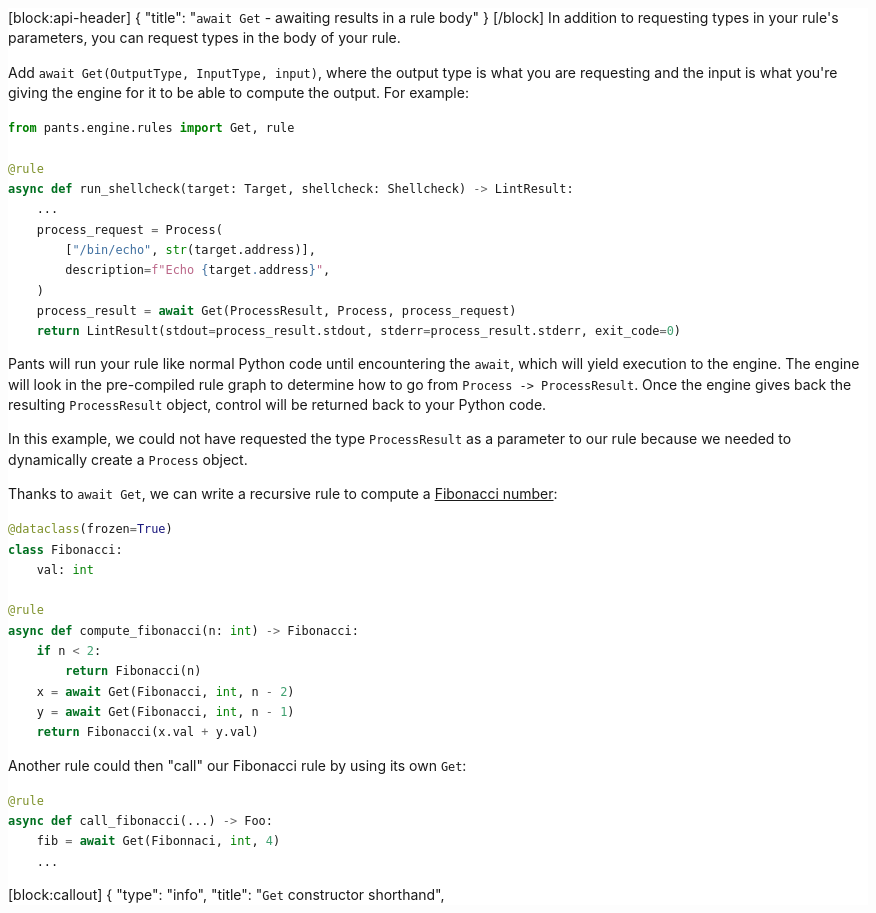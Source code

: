 [block:api-header]
{
  "title": "`await Get` - awaiting results in a rule body"
}
[/block]
In addition to requesting types in your rule's parameters, you can request types in the body of your rule.

Add `await Get(OutputType, InputType, input)`, where the output type is what you are requesting and the input is what you're giving the engine for it to be able to compute the output. For example:

```python
from pants.engine.rules import Get, rule

@rule
async def run_shellcheck(target: Target, shellcheck: Shellcheck) -> LintResult:
    ...
    process_request = Process(
        ["/bin/echo", str(target.address)],
        description=f"Echo {target.address}",
    )
    process_result = await Get(ProcessResult, Process, process_request)
    return LintResult(stdout=process_result.stdout, stderr=process_result.stderr, exit_code=0)
```

Pants will run your rule like normal Python code until encountering the `await`, which will yield execution to the engine. The engine will look in the pre-compiled rule graph to determine how to go from `Process -> ProcessResult`. Once the engine gives back the resulting `ProcessResult` object, control will be returned back to your Python code.

In this example, we could not have requested the type `ProcessResult` as a parameter to our rule because we needed to dynamically create a `Process` object.

Thanks to `await Get`, we can write a recursive rule to compute a [Fibonacci number](https://en.wikipedia.org/wiki/Fibonacci_number):

```python
@dataclass(frozen=True)
class Fibonacci:
    val: int

@rule
async def compute_fibonacci(n: int) -> Fibonacci:
    if n < 2:
        return Fibonacci(n)
    x = await Get(Fibonacci, int, n - 2)
    y = await Get(Fibonacci, int, n - 1)
    return Fibonacci(x.val + y.val)
```

Another rule could then "call" our Fibonacci rule by using its own `Get`:

```python
@rule
async def call_fibonacci(...) -> Foo:
    fib = await Get(Fibonnaci, int, 4)
    ...
```
[block:callout]
{
  "type": "info",
  "title": "`Get` constructor shorthand",